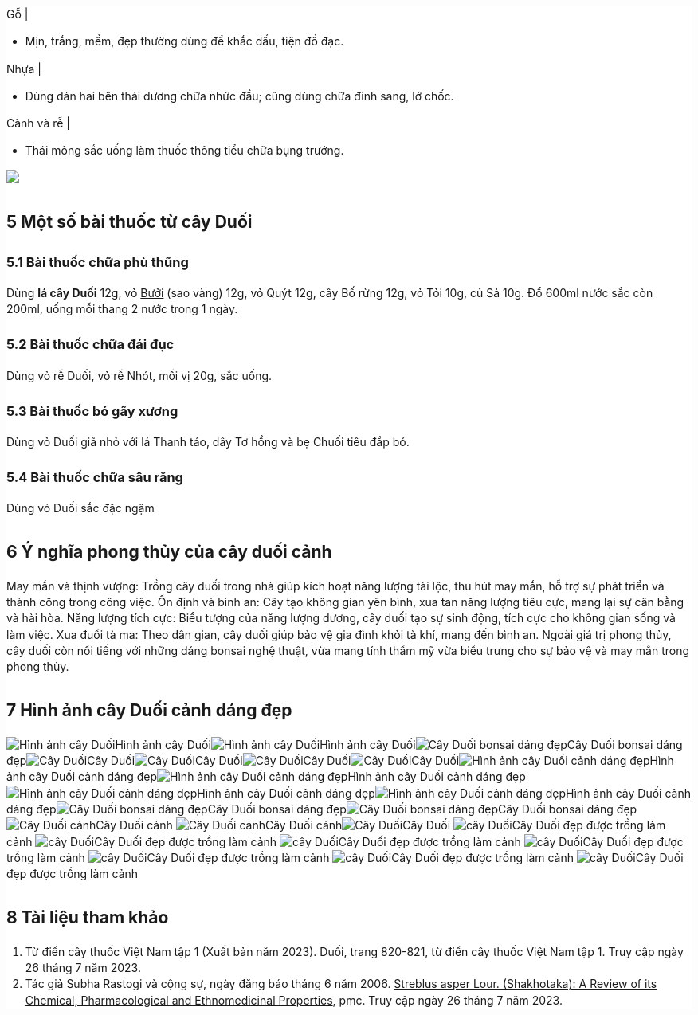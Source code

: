   
Gỗ | 
  * Mịn, trắng, mềm, đẹp thường dùng để khắc dấu, tiện đồ đạc.

  
Nhựa | 
  * Dùng dán hai bên thái dương chữa nhức đầu; cũng dùng chữa đinh sang, lở chốc.

  
Cành và rễ | 
  * Thái mỏng sắc uống làm thuốc thông tiểu chữa bụng trướng.

  
![](https://trungtamthuoc.com/images/item/duoi-4.jpg)
##  5 Một số bài thuốc từ cây Duối
### 5.1 Bài thuốc chữa phù thũng
Dùng **lá cây Duối** 12g, vỏ [Bưởi](https://trungtamthuoc.com/duoc-lieu/buoi-50 "Bưởi") (sao vàng) 12g, vỏ Quýt 12g, cây Bố rừng 12g, vỏ Tỏi 10g, củ Sả 10g. Đổ 600ml nước sắc còn 200ml, uống mỗi thang 2 nước trong 1 ngày.
### 5.2 Bài thuốc chữa đái đục
Dùng vỏ rễ Duối, vỏ rễ Nhót, mỗi vị 20g, sắc uống.
### 5.3 Bài thuốc bó gãy xương
Dùng vỏ Duối giã nhỏ với lá Thanh táo, dây Tơ hồng và bẹ Chuối tiêu đắp bó.
### 5.4 Bài thuốc chữa sâu răng
Dùng vỏ Duối sắc đặc ngậm
##  6 Ý nghĩa phong thủy của cây duối cảnh
May mắn và thịnh vượng: Trồng cây duối trong nhà giúp kích hoạt năng lượng tài lộc, thu hút may mắn, hỗ trợ sự phát triển và thành công trong công việc.
Ổn định và bình an: Cây tạo không gian yên bình, xua tan năng lượng tiêu cực, mang lại sự cân bằng và hài hòa.
Năng lượng tích cực: Biểu tượng của năng lượng dương, cây duối tạo sự sinh động, tích cực cho không gian sống và làm việc.
Xua đuổi tà ma: Theo dân gian, cây duối giúp bảo vệ gia đình khỏi tà khí, mang đến bình an.
Ngoài giá trị phong thủy, cây duối còn nổi tiếng với những dáng bonsai nghệ thuật, vừa mang tính thẩm mỹ vừa biểu trưng cho sự bảo vệ và may mắn trong phong thủy.
##  7 Hình ảnh cây Duối cảnh dáng đẹp
![Hình ảnh cây Duối](https://trungtamthuoc.com/images/item/cay-duoi-oks.jpg)Hình ảnh cây Duối![Hình ảnh cây Duối](https://trungtamthuoc.com/images/item/cay-duoi-oks-0.jpg)Hình ảnh cây Duối![Cây Duối bonsai dáng đẹp](https://trungtamthuoc.com/images/item/cay-duoi-olk.jpg)Cây Duối bonsai dáng đẹp![Cây Duối](https://trungtamthuoc.com/images/item/cay-duoi-ti.jpg)Cây Duối![Cây Duối](https://trungtamthuoc.com/images/item/cay-duoi-wi.jpg)Cây Duối![Cây Duối](https://trungtamthuoc.com/images/item/cay-duoi-ti-0.jpg)Cây Duối![Cây Duối](https://trungtamthuoc.com/images/item/cay-duoi-dv.jpg)Cây Duối![Hình ảnh cây Duối cảnh dáng đẹp](https://trungtamthuoc.com/images/item/cay-duoi-lkm.jpg)Hình ảnh cây Duối cảnh dáng đẹp![Hình ảnh cây Duối cảnh dáng đẹp](https://trungtamthuoc.com/images/item/cay-duoi.jpg)Hình ảnh cây Duối cảnh dáng đẹp![Hình ảnh cây Duối cảnh dáng đẹp](https://trungtamthuoc.com/images/item/cay-duoi-pl.jpg)Hình ảnh cây Duối cảnh dáng đẹp![Hình ảnh cây Duối cảnh dáng đẹp](https://trungtamthuoc.com/images/item/cay-duoi-pl-0.jpg)Hình ảnh cây Duối cảnh dáng đẹp![Cây Duối bonsai dáng đẹp](https://trungtamthuoc.com/images/item/cay-duoi-ah.jpg)Cây Duối bonsai dáng đẹp![Cây Duối bonsai dáng đẹp](https://trungtamthuoc.com/images/item/cay-duoi-ah-0.jpg)Cây Duối bonsai dáng đẹp
![Cây Duối cảnh](https://trungtamthuoc.com/images/item/cay-duoi-111.jpg)Cây Duối cảnh
![Cây Duối cảnh](https://trungtamthuoc.com/images/item/cay-duoi-ac-0.jpg)Cây Duối cảnh![Cây Duối](https://trungtamthuoc.com/images/item/cay-duoi-ac.jpg)Cây Duối
![cây Duối](https://trungtamthuoc.com/images/item/duoi-01.jpg)Cây Duối đẹp được trồng làm cảnh
![cây Duối](https://trungtamthuoc.com/images/item/duoi-02.jpg)Cây Duối đẹp được trồng làm cảnh
![cây Duối](https://trungtamthuoc.com/images/item/duoi-03.jpg)Cây Duối đẹp được trồng làm cảnh
![cây Duối](https://trungtamthuoc.com/images/item/duoi-04.jpg)Cây Duối đẹp được trồng làm cảnh
![cây Duối](https://trungtamthuoc.com/images/item/duoi-05.jpg)Cây Duối đẹp được trồng làm cảnh
![cây Duối](https://trungtamthuoc.com/images/item/duoi-06.jpg)Cây Duối đẹp được trồng làm cảnh
![cây Duối](https://trungtamthuoc.com/images/item/duoi-07.jpg)Cây Duối đẹp được trồng làm cảnh
##  8 Tài liệu tham khảo
  1. Từ điển cây thuốc Việt Nam tập 1 (Xuất bản năm 2023). Duối, trang 820-821, từ điển cây thuốc Việt Nam tập 1. Truy cập ngày 26 tháng 7 năm 2023.
  2. Tác giả Subha Rastogi và cộng sự, ngày đăng báo tháng 6 năm 2006. [Streblus asper Lour. (Shakhotaka): A Review of its Chemical, Pharmacological and Ethnomedicinal Properties](https://www.ncbi.nlm.nih.gov/pmc/articles/PMC1475940/#:~:text=It%20is%20used%20traditionally%20in,%3B%20petiole%201%2F12%20inch.), pmc. Truy cập ngày 26 tháng 7 năm 2023.